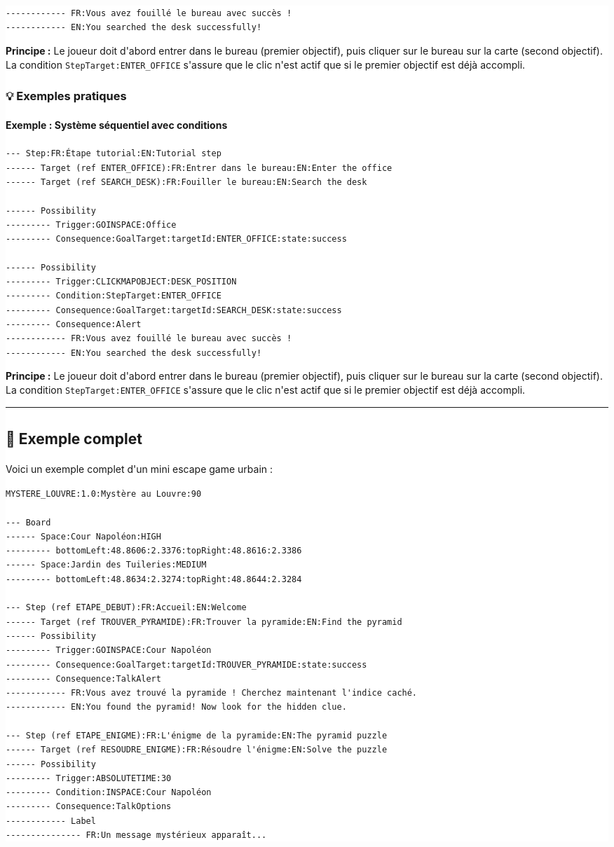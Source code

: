 ```
------------ FR:Vous avez fouillé le bureau avec succès !
------------ EN:You searched the desk successfully!
```

**Principe :** Le joueur doit d'abord entrer dans le bureau (premier objectif), puis cliquer sur le bureau sur la carte (second objectif). La condition `StepTarget:ENTER_OFFICE` s'assure que le clic n'est actif que si le premier objectif est déjà accompli.

### 💡 Exemples pratiques

#### Exemple : Système séquentiel avec conditions
```
--- Step:FR:Étape tutorial:EN:Tutorial step
------ Target (ref ENTER_OFFICE):FR:Entrer dans le bureau:EN:Enter the office  
------ Target (ref SEARCH_DESK):FR:Fouiller le bureau:EN:Search the desk

------ Possibility
--------- Trigger:GOINSPACE:Office
--------- Consequence:GoalTarget:targetId:ENTER_OFFICE:state:success

------ Possibility  
--------- Trigger:CLICKMAPOBJECT:DESK_POSITION
--------- Condition:StepTarget:ENTER_OFFICE
--------- Consequence:GoalTarget:targetId:SEARCH_DESK:state:success
--------- Consequence:Alert
------------ FR:Vous avez fouillé le bureau avec succès !
------------ EN:You searched the desk successfully!
```

**Principe :** Le joueur doit d'abord entrer dans le bureau (premier objectif), puis cliquer sur le bureau sur la carte (second objectif). La condition `StepTarget:ENTER_OFFICE` s'assure que le clic n'est actif que si le premier objectif est déjà accompli.

---

## 📖 Exemple complet

Voici un exemple complet d'un mini escape game urbain :

```
MYSTERE_LOUVRE:1.0:Mystère au Louvre:90

--- Board
------ Space:Cour Napoléon:HIGH
--------- bottomLeft:48.8606:2.3376:topRight:48.8616:2.3386
------ Space:Jardin des Tuileries:MEDIUM
--------- bottomLeft:48.8634:2.3274:topRight:48.8644:2.3284

--- Step (ref ETAPE_DEBUT):FR:Accueil:EN:Welcome
------ Target (ref TROUVER_PYRAMIDE):FR:Trouver la pyramide:EN:Find the pyramid
------ Possibility
--------- Trigger:GOINSPACE:Cour Napoléon
--------- Consequence:GoalTarget:targetId:TROUVER_PYRAMIDE:state:success
--------- Consequence:TalkAlert
------------ FR:Vous avez trouvé la pyramide ! Cherchez maintenant l'indice caché.
------------ EN:You found the pyramid! Now look for the hidden clue.

--- Step (ref ETAPE_ENIGME):FR:L'énigme de la pyramide:EN:The pyramid puzzle
------ Target (ref RESOUDRE_ENIGME):FR:Résoudre l'énigme:EN:Solve the puzzle
------ Possibility
--------- Trigger:ABSOLUTETIME:30
--------- Condition:INSPACE:Cour Napoléon
--------- Consequence:TalkOptions
------------ Label
--------------- FR:Un message mystérieux apparaît...
```
